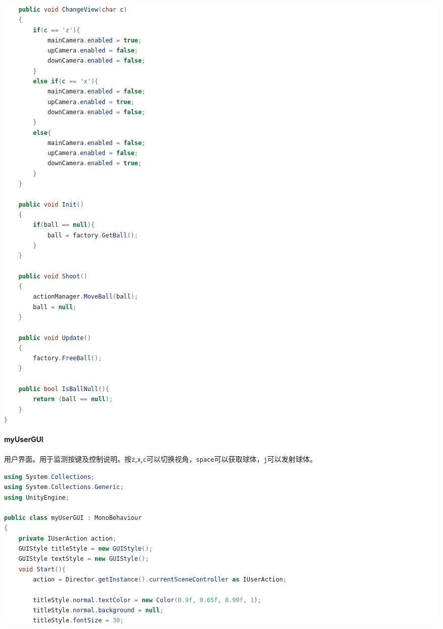 ```csharp
    public void ChangeView(char c)
    {
        if(c == 'z'){
            mainCamera.enabled = true;
            upCamera.enabled = false;
            downCamera.enabled = false;
        }
        else if(c == 'x'){
            mainCamera.enabled = false;
            upCamera.enabled = true;
            downCamera.enabled = false;
        }
        else{
            mainCamera.enabled = false;
            upCamera.enabled = false;
            downCamera.enabled = true;
        }
    }

    public void Init()
    {
        if(ball == null){
            ball = factory.GetBall();
        }
    }

    public void Shoot()
    {
        actionManager.MoveBall(ball);
        ball = null;
    }

    public void Update()
    {
        factory.FreeBall();
    }

    public bool IsBallNull(){
        return (ball == null);
    }
}
```



#### myUserGUI

用户界面。用于监测按键及控制说明。按`z`,`x`,`c`可以切换视角，`space`可以获取球体，`j`可以发射球体。

```csharp
using System.Collections;
using System.Collections.Generic;
using UnityEngine;

public class myUserGUI : MonoBehaviour
{
    private IUserAction action;
    GUIStyle titleStyle = new GUIStyle();
    GUIStyle textStyle = new GUIStyle();
    void Start(){
        action = Director.getInstance().currentSceneController as IUserAction;

        titleStyle.normal.textColor = new Color(0.9f, 0.65f, 0.99f, 1);
        titleStyle.normal.background = null;
        titleStyle.fontSize = 30;
```